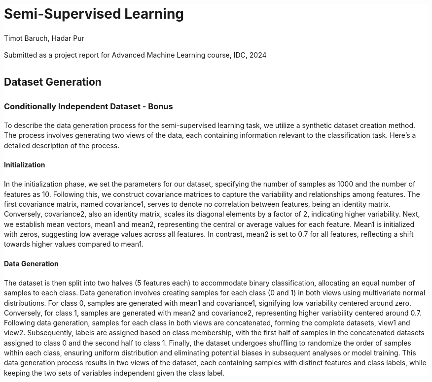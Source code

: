 # Semi-Supervised Learning 

Timot Baruch, Hadar Pur

Submitted as a project report for Advanced Machine Learning course, IDC, 2024

## Dataset Generation

### Conditionally Independent Dataset - Bonus

To describe the data generation process for the semi-supervised learning task, we utilize a synthetic dataset
creation method. The process involves generating two views of the data, each containing information relevant to the classification task. Here’s a detailed description of the process.

#### Initialization

In the initialization phase, we set the parameters for our dataset, specifying the number of samples as 1000 and the number of features as 10. Following this, we construct covariance matrices to capture the variability and relationships among features. The first covariance matrix, named covariance1, serves to denote no correlation between features, being an identity matrix. Conversely, covariance2, also an identity matrix, scales its diagonal elements by a factor of 2, indicating higher variability.
Next, we establish mean vectors, mean1 and mean2, representing the central or average values for each feature. Mean1 is initialized with zeros, suggesting low average values across all features. In contrast, mean2 is set to 0.7 for all features, reflecting a shift towards higher values compared to mean1.

#### Data Generation

The dataset is then split into two halves (5 features each) to accommodate binary classification, allocating an equal number of samples to each class. Data generation involves creating samples for each class (0 and 1) in both views using multivariate normal distributions. For class 0, samples are generated with mean1 and covariance1, signifying low variability centered around zero. Conversely, for class 1, samples are generated with mean2 and covariance2, representing higher variability centered around 0.7.
Following data generation, samples for each class in both views are concatenated, forming the complete datasets, view1 and view2. Subsequently, labels are assigned based on class membership, with the first half of samples in the concatenated datasets assigned to class 0 and the second half to class 1.
Finally, the dataset undergoes shuffling to randomize the order of samples within each class, ensuring uniform distribution and eliminating potential biases in subsequent analyses or model training. This data generation
process results in two views of the dataset, each containing samples with distinct features and class labels, while keeping the two sets of variables independent given the class label.

<p align="center">